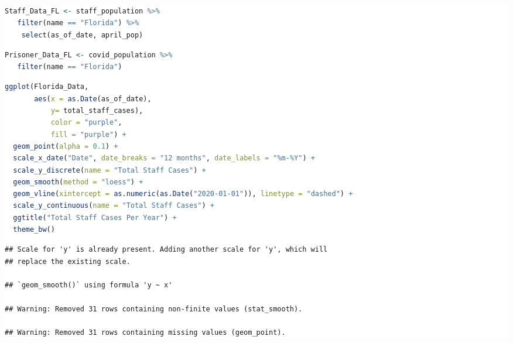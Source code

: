 ``` r
Staff_Data_FL <- staff_population %>% 
   filter(name == "Florida") %>% 
    select(as_of_date, april_pop)
```

``` r
Prisoner_Data_FL <- covid_population %>% 
   filter(name == "Florida") 
```

``` r
ggplot(Florida_Data,
       aes(x = as.Date(as_of_date), 
           y= total_staff_cases),
           color = "purple",
           fill = "purple") +
  geom_point(alpha = 0.1) +
  scale_x_date("Date", date_breaks = "12 months", date_labels = "%m-%Y") +
  scale_y_discrete(name = "Total Staff Cases") +
  geom_smooth(method = "loess") +
  geom_vline(xintercept = as.numeric(as.Date("2020-01-01")), linetype = "dashed") +
  scale_y_continuous(name = "Total Staff Cases") +
  ggtitle("Total Staff Cases Per Year") +
  theme_bw() 
```

    ## Scale for 'y' is already present. Adding another scale for 'y', which will
    ## replace the existing scale.

    ## `geom_smooth()` using formula 'y ~ x'

    ## Warning: Removed 31 rows containing non-finite values (stat_smooth).

    ## Warning: Removed 31 rows containing missing values (geom_point).
